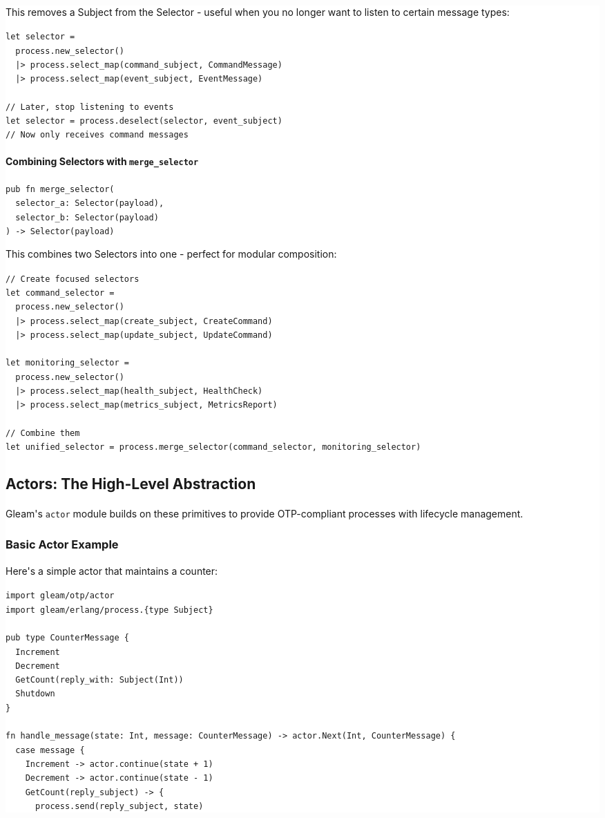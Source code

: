 This removes a Subject from the Selector - useful when you no longer want to listen to certain message types:

```gleam
let selector =
  process.new_selector()
  |> process.select_map(command_subject, CommandMessage)
  |> process.select_map(event_subject, EventMessage)

// Later, stop listening to events
let selector = process.deselect(selector, event_subject)
// Now only receives command messages
```

#### Combining Selectors with `merge_selector`

```gleam
pub fn merge_selector(
  selector_a: Selector(payload),
  selector_b: Selector(payload)
) -> Selector(payload)
```

This combines two Selectors into one - perfect for modular composition:

```gleam
// Create focused selectors
let command_selector =
  process.new_selector()
  |> process.select_map(create_subject, CreateCommand)
  |> process.select_map(update_subject, UpdateCommand)

let monitoring_selector =
  process.new_selector()
  |> process.select_map(health_subject, HealthCheck)
  |> process.select_map(metrics_subject, MetricsReport)

// Combine them
let unified_selector = process.merge_selector(command_selector, monitoring_selector)
```

## Actors: The High-Level Abstraction

Gleam's `actor` module builds on these primitives to provide OTP-compliant processes with lifecycle management.

### Basic Actor Example

Here's a simple actor that maintains a counter:

```gleam
import gleam/otp/actor
import gleam/erlang/process.{type Subject}

pub type CounterMessage {
  Increment
  Decrement
  GetCount(reply_with: Subject(Int))
  Shutdown
}

fn handle_message(state: Int, message: CounterMessage) -> actor.Next(Int, CounterMessage) {
  case message {
    Increment -> actor.continue(state + 1)
    Decrement -> actor.continue(state - 1)
    GetCount(reply_subject) -> {
      process.send(reply_subject, state)
```